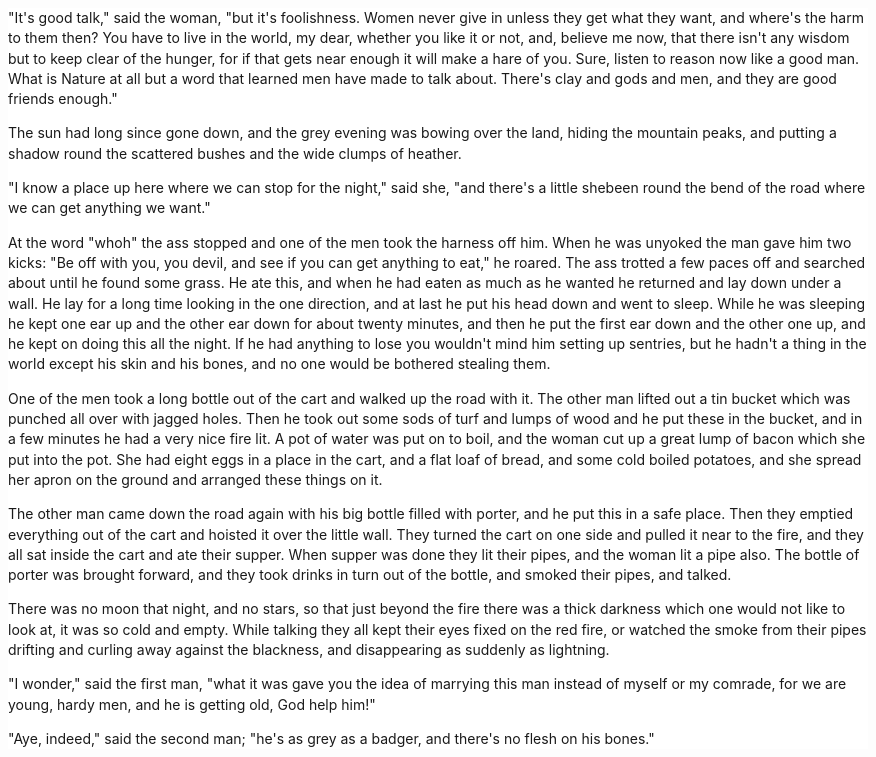 "It's good talk," said the woman, "but it's foolishness. Women never give in unless they get what they want, and where's the harm to them then? You have to live in the world, my dear, whether you like it or not, and, believe me now, that there isn't any wisdom but to keep clear of the hunger, for if that gets near enough it will make a hare of you. Sure, listen to reason now like a good man. What is Nature at all but a word that learned men have made to talk about. There's clay and gods and men, and they are good friends enough."

The sun had long since gone down, and the grey evening was bowing over the land, hiding the mountain peaks, and putting a shadow round the scattered bushes and the wide clumps of heather.

"I know a place up here where we can stop for the night," said she, "and there's a little shebeen round the bend of the road where we can get anything we want."

At the word "whoh" the ass stopped and one of the men took the harness off him. When he was unyoked the man gave him two kicks: "Be off with you, you devil, and see if you can get anything to eat," he roared. The ass trotted a few paces off and searched about until he found some grass. He ate this, and when he had eaten as much as he wanted he returned and lay down under a wall. He lay for a long time looking in the one direction, and at last he put his head down and went to sleep. While he was sleeping he kept one ear up and the other ear down for about twenty minutes, and then he put the first ear down and the other one up, and he kept on doing this all the night. If he had anything to lose you wouldn't mind him setting up sentries, but he hadn't a thing in the world except his skin and his bones, and no one would be bothered stealing them.

One of the men took a long bottle out of the cart and walked up the road with it. The other man lifted out a tin bucket which was punched all over with jagged holes. Then he took out some sods of turf and lumps of wood and he put these in the bucket, and in a few minutes he had a very nice fire lit. A pot of water was put on to boil, and the woman cut up a great lump of bacon which she put into the pot. She had eight eggs in a place in the cart, and a flat loaf of bread, and some cold boiled potatoes, and she spread her apron on the ground and arranged these things on it.

The other man came down the road again with his big bottle filled with porter, and he put this in a safe place. Then they emptied everything out of the cart and hoisted it over the little wall. They turned the cart on one side and pulled it near to the fire, and they all sat inside the cart and ate their supper. When supper was done they lit their pipes, and the woman lit a pipe also. The bottle of porter was brought forward, and they took drinks in turn out of the bottle, and smoked their pipes, and talked.

There was no moon that night, and no stars, so that just beyond the fire there was a thick darkness which one would not like to look at, it was so cold and empty. While talking they all kept their eyes fixed on the red fire, or watched the smoke from their pipes drifting and curling away against the blackness, and disappearing as suddenly as lightning.

"I wonder," said the first man, "what it was gave you the idea of marrying this man instead of myself or my comrade, for we are young, hardy men, and he is getting old, God help him!"

"Aye, indeed," said the second man; "he's as grey as a badger, and there's no flesh on his bones."


